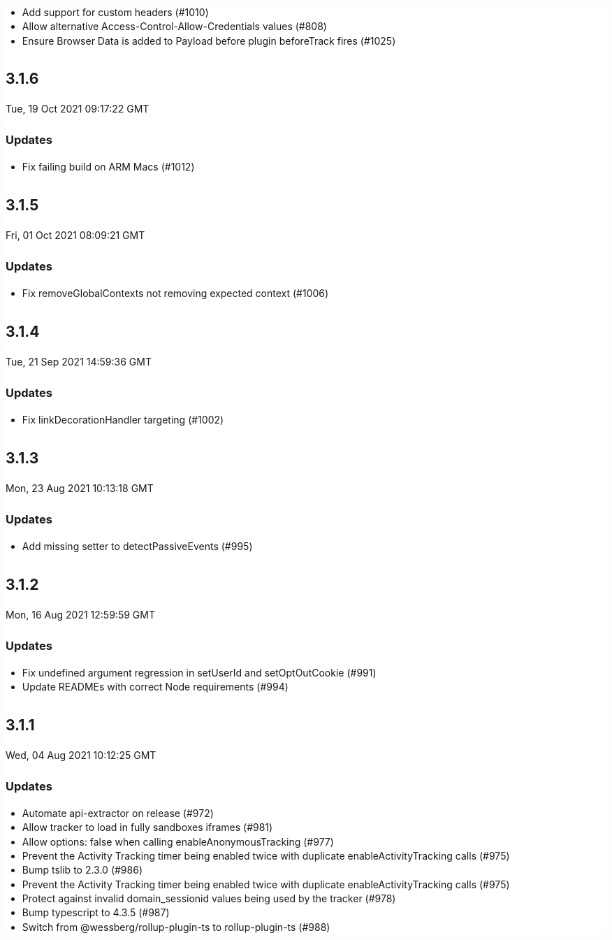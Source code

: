 - Add support for custom headers (#1010)
- Allow alternative Access-Control-Allow-Credentials values (#808)
- Ensure Browser Data is added to Payload before plugin beforeTrack fires (#1025)

## 3.1.6
Tue, 19 Oct 2021 09:17:22 GMT

### Updates

- Fix failing build on ARM Macs (#1012)

## 3.1.5
Fri, 01 Oct 2021 08:09:21 GMT

### Updates

- Fix removeGlobalContexts not removing expected context (#1006)

## 3.1.4
Tue, 21 Sep 2021 14:59:36 GMT

### Updates

- Fix linkDecorationHandler targeting (#1002)

## 3.1.3
Mon, 23 Aug 2021 10:13:18 GMT

### Updates

- Add missing setter to detectPassiveEvents (#995)

## 3.1.2
Mon, 16 Aug 2021 12:59:59 GMT

### Updates

- Fix undefined argument regression in setUserId and setOptOutCookie (#991)
- Update READMEs with correct Node requirements (#994)

## 3.1.1
Wed, 04 Aug 2021 10:12:25 GMT

### Updates

- Automate api-extractor on release (#972)
- Allow tracker to load in fully sandboxes iframes (#981)
- Allow options: false when calling enableAnonymousTracking (#977)
- Prevent the Activity Tracking timer being enabled twice with duplicate enableActivityTracking calls (#975)
- Bump tslib to 2.3.0 (#986)
- Prevent the Activity Tracking timer being enabled twice with duplicate enableActivityTracking calls (#975)
- Protect against invalid domain_sessionid values being used by the tracker (#978)
- Bump typescript to 4.3.5 (#987)
- Switch from @wessberg/rollup-plugin-ts to rollup-plugin-ts (#988)
